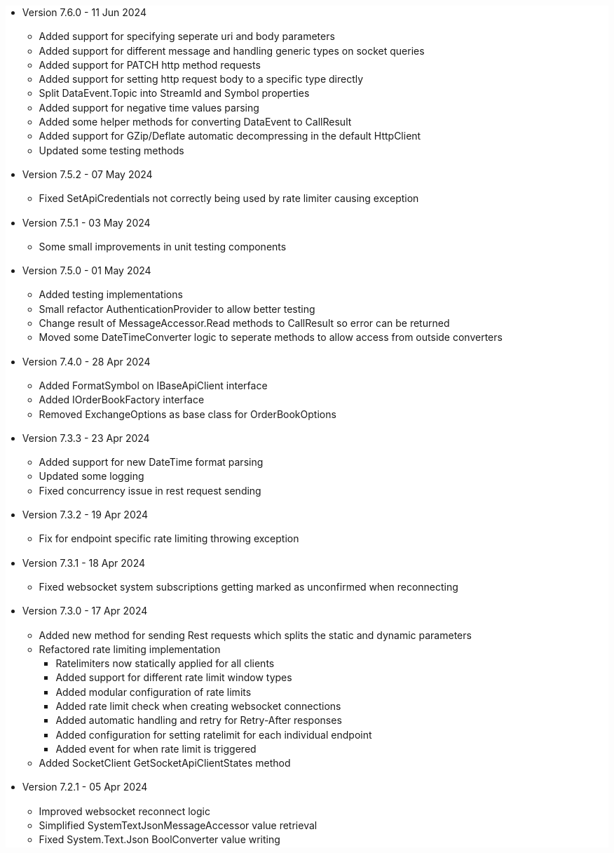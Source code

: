 * Version 7.6.0 - 11 Jun 2024
    * Added support for specifying seperate uri and body parameters
    * Added support for different message and handling generic types on socket queries
    * Added support for PATCH http method requests
    * Added support for setting http request body to a specific type directly
    * Split DataEvent.Topic into StreamId and Symbol properties
    * Added support for negative time values parsing
    * Added some helper methods for converting DataEvent to CallResult
    * Added support for GZip/Deflate automatic decompressing in the default HttpClient
    * Updated some testing methods

* Version 7.5.2 - 07 May 2024
    * Fixed SetApiCredentials not correctly being used by rate limiter causing exception

* Version 7.5.1 - 03 May 2024
    * Some small improvements in unit testing components

* Version 7.5.0 - 01 May 2024
    * Added testing implementations
    * Small refactor AuthenticationProvider to allow better testing
    * Change result of MessageAccessor.Read methods to CallResult so error can be returned
    * Moved some DateTimeConverter logic to seperate methods to allow access from outside converters

* Version 7.4.0 - 28 Apr 2024
    * Added FormatSymbol on IBaseApiClient interface
    * Added IOrderBookFactory interface
    * Removed ExchangeOptions as base class for OrderBookOptions

* Version 7.3.3 - 23 Apr 2024
    * Added support for new DateTime format parsing
    * Updated some logging
    * Fixed concurrency issue in rest request sending

* Version 7.3.2 - 19 Apr 2024
    * Fix for endpoint specific rate limiting throwing exception

* Version 7.3.1 - 18 Apr 2024
    * Fixed websocket system subscriptions getting marked as unconfirmed when reconnecting

* Version 7.3.0 - 17 Apr 2024
    * Added new method for sending Rest requests which splits the static and dynamic parameters
	* Refactored rate limiting implementation
		* Ratelimiters now statically applied for all clients
		* Added support for different rate limit window types
		* Added modular configuration of rate limits
		* Added rate limit check when creating websocket connections
		* Added automatic handling and retry for Retry-After responses
		* Added configuration for setting ratelimit for each individual endpoint
		* Added event for when rate limit is triggered
	* Added SocketClient GetSocketApiClientStates method

* Version 7.2.1 - 05 Apr 2024
    * Improved websocket reconnect logic
    * Simplified SystemTextJsonMessageAccessor value retrieval
    * Fixed System.Text.Json BoolConverter value writing
